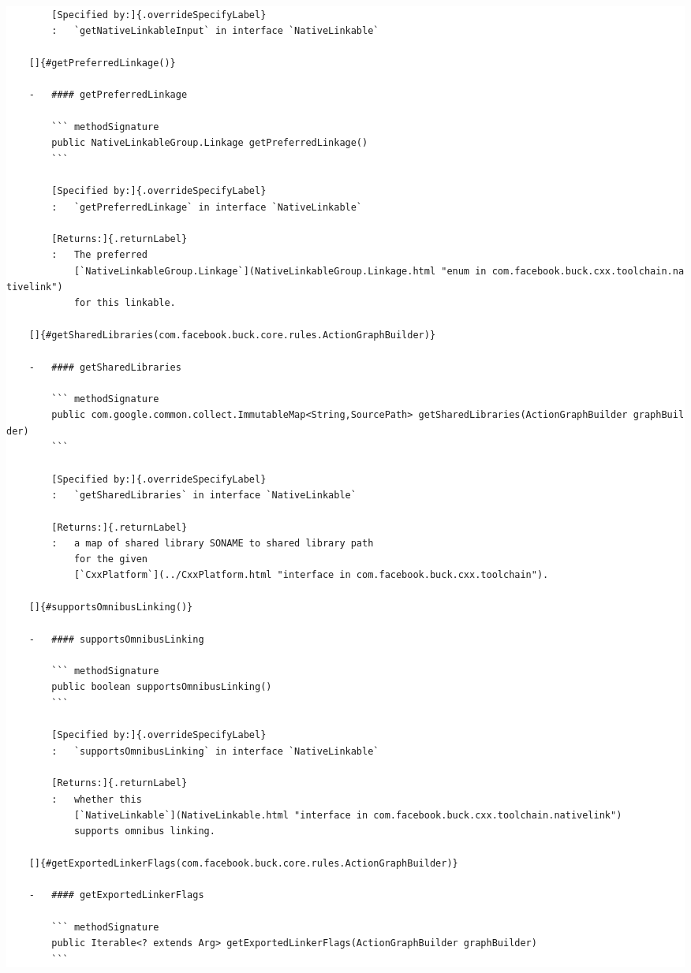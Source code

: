             [Specified by:]{.overrideSpecifyLabel}
            :   `getNativeLinkableInput` in interface `NativeLinkable`

        []{#getPreferredLinkage()}

        -   #### getPreferredLinkage

            ``` methodSignature
            public NativeLinkableGroup.Linkage getPreferredLinkage()
            ```

            [Specified by:]{.overrideSpecifyLabel}
            :   `getPreferredLinkage` in interface `NativeLinkable`

            [Returns:]{.returnLabel}
            :   The preferred
                [`NativeLinkableGroup.Linkage`](NativeLinkableGroup.Linkage.html "enum in com.facebook.buck.cxx.toolchain.nativelink")
                for this linkable.

        []{#getSharedLibraries(com.facebook.buck.core.rules.ActionGraphBuilder)}

        -   #### getSharedLibraries

            ``` methodSignature
            public com.google.common.collect.ImmutableMap<String,​SourcePath> getSharedLibraries​(ActionGraphBuilder graphBuilder)
            ```

            [Specified by:]{.overrideSpecifyLabel}
            :   `getSharedLibraries` in interface `NativeLinkable`

            [Returns:]{.returnLabel}
            :   a map of shared library SONAME to shared library path
                for the given
                [`CxxPlatform`](../CxxPlatform.html "interface in com.facebook.buck.cxx.toolchain").

        []{#supportsOmnibusLinking()}

        -   #### supportsOmnibusLinking

            ``` methodSignature
            public boolean supportsOmnibusLinking()
            ```

            [Specified by:]{.overrideSpecifyLabel}
            :   `supportsOmnibusLinking` in interface `NativeLinkable`

            [Returns:]{.returnLabel}
            :   whether this
                [`NativeLinkable`](NativeLinkable.html "interface in com.facebook.buck.cxx.toolchain.nativelink")
                supports omnibus linking.

        []{#getExportedLinkerFlags(com.facebook.buck.core.rules.ActionGraphBuilder)}

        -   #### getExportedLinkerFlags

            ``` methodSignature
            public Iterable<? extends Arg> getExportedLinkerFlags​(ActionGraphBuilder graphBuilder)
            ```
